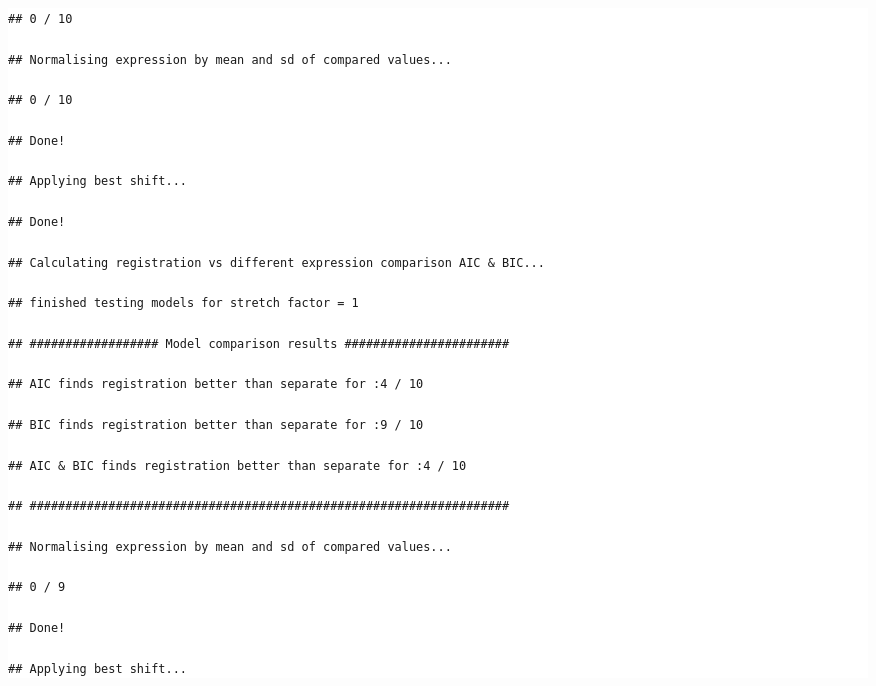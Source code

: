     ## 0 / 10

    ## Normalising expression by mean and sd of compared values...

    ## 0 / 10

    ## Done!

    ## Applying best shift...

    ## Done!

    ## Calculating registration vs different expression comparison AIC & BIC...

    ## finished testing models for stretch factor = 1

    ## ################## Model comparison results #######################

    ## AIC finds registration better than separate for :4 / 10

    ## BIC finds registration better than separate for :9 / 10

    ## AIC & BIC finds registration better than separate for :4 / 10

    ## ###################################################################

    ## Normalising expression by mean and sd of compared values...

    ## 0 / 9

    ## Done!

    ## Applying best shift...
